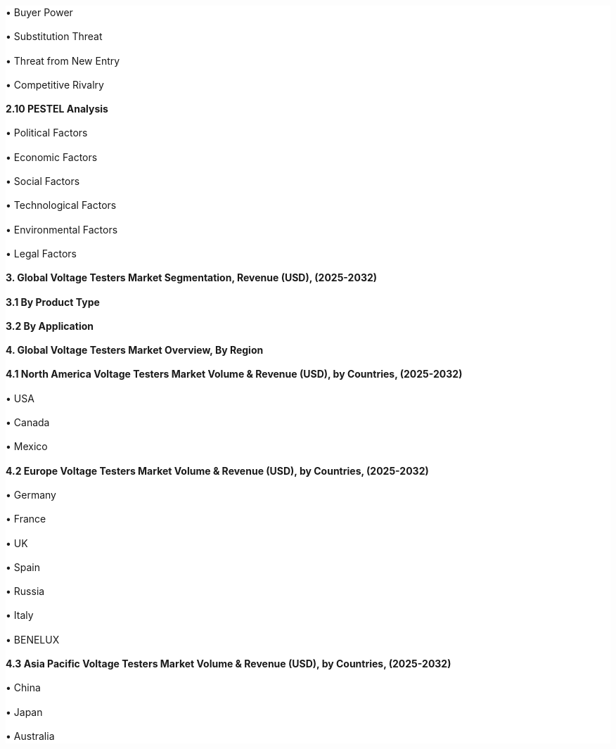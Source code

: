 • Buyer Power

• Substitution Threat

• Threat from New Entry

• Competitive Rivalry

<strong>2.10 PESTEL Analysis</strong>

• Political Factors

• Economic Factors

• Social Factors

• Technological Factors

• Environmental Factors

• Legal Factors

<strong>3. Global Voltage Testers Market Segmentation, Revenue (USD), (2025-2032)</strong>

<strong>3.1 By Product Type</strong>

<strong>3.2 By Application</strong>

<strong>4. Global Voltage Testers Market Overview, By Region</strong>

<strong>4.1 North America Voltage Testers Market Volume &amp; Revenue (USD), by Countries, (2025-2032)</strong>

• USA

• Canada

• Mexico

<strong>4.2 Europe Voltage Testers Market Volume &amp; Revenue (USD), by Countries, (2025-2032)</strong>

• Germany

• France

• UK

• Spain

• Russia

• Italy

• BENELUX

<strong>4.3 Asia Pacific Voltage Testers Market Volume &amp; Revenue (USD), by Countries, (2025-2032)</strong>

• China

• Japan

• Australia
